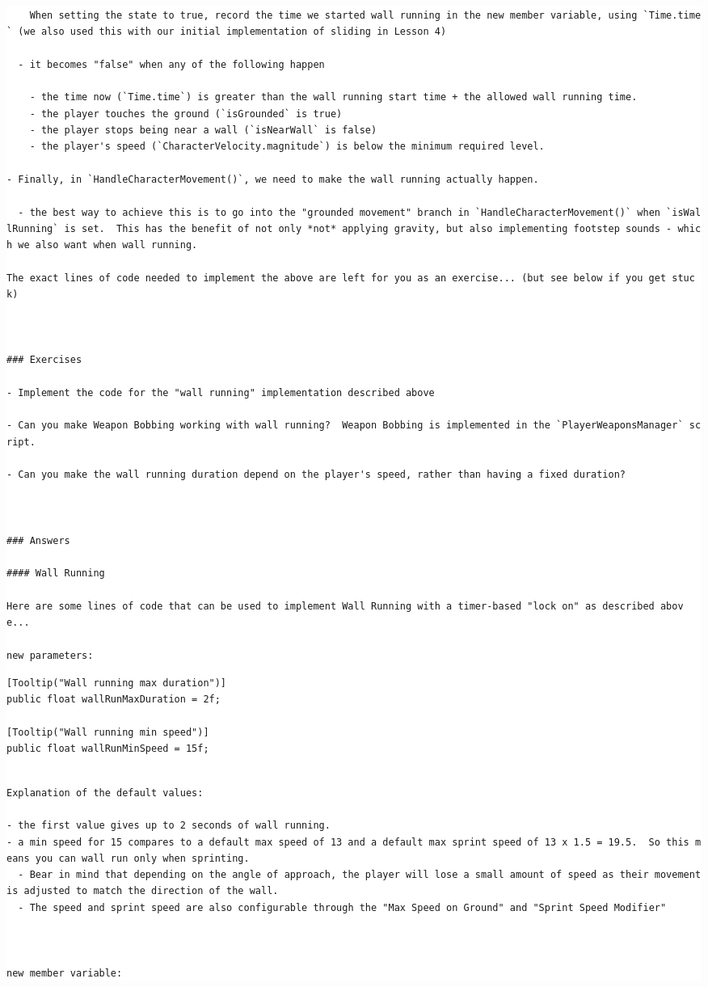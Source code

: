 ```
    When setting the state to true, record the time we started wall running in the new member variable, using `Time.time` (we also used this with our initial implementation of sliding in Lesson 4)

  - it becomes "false" when any of the following happen

    - the time now (`Time.time`) is greater than the wall running start time + the allowed wall running time.
    - the player touches the ground (`isGrounded` is true)
    - the player stops being near a wall (`isNearWall` is false)
    - the player's speed (`CharacterVelocity.magnitude`) is below the minimum required level.

- Finally, in `HandleCharacterMovement()`, we need to make the wall running actually happen.

  - the best way to achieve this is to go into the "grounded movement" branch in `HandleCharacterMovement()` when `isWallRunning` is set.  This has the benefit of not only *not* applying gravity, but also implementing footstep sounds - which we also want when wall running.

The exact lines of code needed to implement the above are left for you as an exercise... (but see below if you get stuck)



### Exercises

- Implement the code for the "wall running" implementation described above

- Can you make Weapon Bobbing working with wall running?  Weapon Bobbing is implemented in the `PlayerWeaponsManager` script.

- Can you make the wall running duration depend on the player's speed, rather than having a fixed duration?

  

### Answers

#### Wall Running

Here are some lines of code that can be used to implement Wall Running with a timer-based "lock on" as described above...

new parameters:

```
    [Tooltip("Wall running max duration")]
    public float wallRunMaxDuration = 2f;

    [Tooltip("Wall running min speed")]
    public float wallRunMinSpeed = 15f;
```

Explanation of the default values:

- the first value gives up to 2 seconds of wall running.
- a min speed for 15 compares to a default max speed of 13 and a default max sprint speed of 13 x 1.5 = 19.5.  So this means you can wall run only when sprinting.
  - Bear in mind that depending on the angle of approach, the player will lose a small amount of speed as their movement is adjusted to match the direction of the wall.
  - The speed and sprint speed are also configurable through the "Max Speed on Ground" and "Sprint Speed Modifier"



new member variable:
```